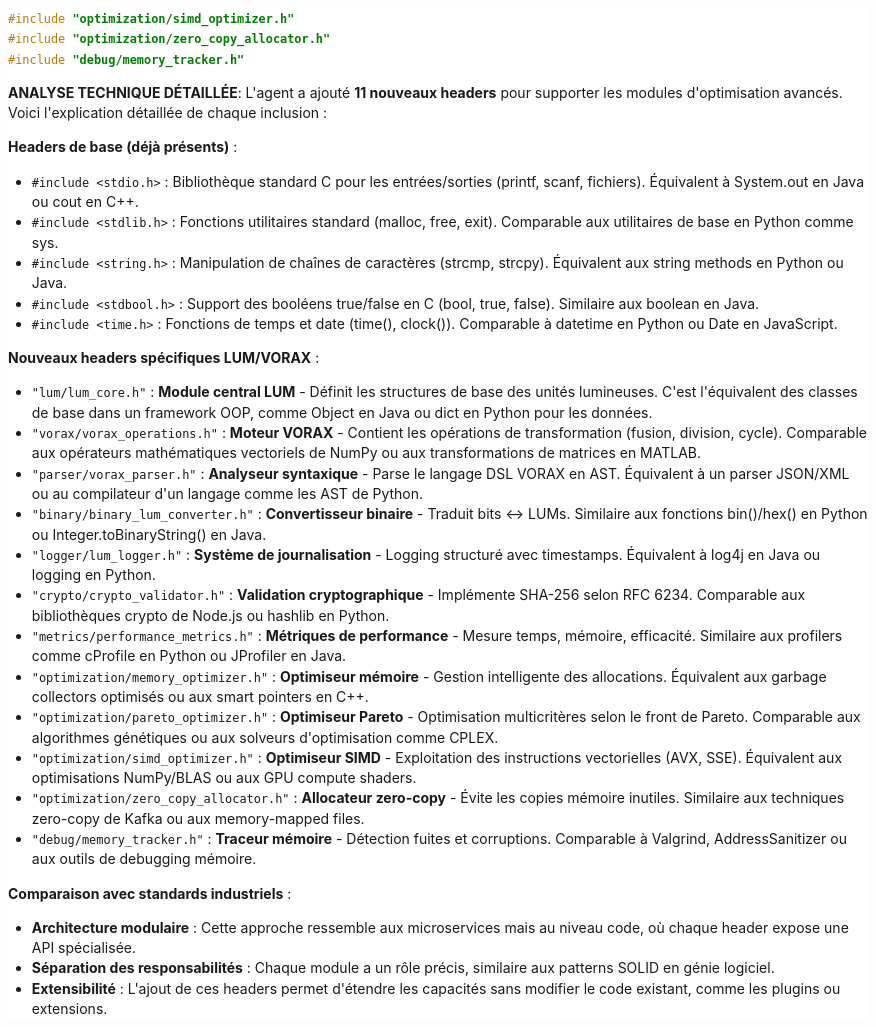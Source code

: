 ```c
#include "optimization/simd_optimizer.h"
#include "optimization/zero_copy_allocator.h"
#include "debug/memory_tracker.h"
```

**ANALYSE TECHNIQUE DÉTAILLÉE**: L'agent a ajouté **11 nouveaux headers** pour supporter les modules d'optimisation avancés. Voici l'explication détaillée de chaque inclusion :

**Headers de base (déjà présents)** :
- `#include <stdio.h>` : Bibliothèque standard C pour les entrées/sorties (printf, scanf, fichiers). Équivalent à System.out en Java ou cout en C++.
- `#include <stdlib.h>` : Fonctions utilitaires standard (malloc, free, exit). Comparable aux utilitaires de base en Python comme sys.
- `#include <string.h>` : Manipulation de chaînes de caractères (strcmp, strcpy). Équivalent aux string methods en Python ou Java.
- `#include <stdbool.h>` : Support des booléens true/false en C (bool, true, false). Similaire aux boolean en Java.
- `#include <time.h>` : Fonctions de temps et date (time(), clock()). Comparable à datetime en Python ou Date en JavaScript.

**Nouveaux headers spécifiques LUM/VORAX** :
- `"lum/lum_core.h"` : **Module central LUM** - Définit les structures de base des unités lumineuses. C'est l'équivalent des classes de base dans un framework OOP, comme Object en Java ou dict en Python pour les données.
- `"vorax/vorax_operations.h"` : **Moteur VORAX** - Contient les opérations de transformation (fusion, division, cycle). Comparable aux opérateurs mathématiques vectoriels de NumPy ou aux transformations de matrices en MATLAB.
- `"parser/vorax_parser.h"` : **Analyseur syntaxique** - Parse le langage DSL VORAX en AST. Équivalent à un parser JSON/XML ou au compilateur d'un langage comme les AST de Python.
- `"binary/binary_lum_converter.h"` : **Convertisseur binaire** - Traduit bits ↔ LUMs. Similaire aux fonctions bin()/hex() en Python ou Integer.toBinaryString() en Java.
- `"logger/lum_logger.h"` : **Système de journalisation** - Logging structuré avec timestamps. Équivalent à log4j en Java ou logging en Python.
- `"crypto/crypto_validator.h"` : **Validation cryptographique** - Implémente SHA-256 selon RFC 6234. Comparable aux bibliothèques crypto de Node.js ou hashlib en Python.
- `"metrics/performance_metrics.h"` : **Métriques de performance** - Mesure temps, mémoire, efficacité. Similaire aux profilers comme cProfile en Python ou JProfiler en Java.
- `"optimization/memory_optimizer.h"` : **Optimiseur mémoire** - Gestion intelligente des allocations. Équivalent aux garbage collectors optimisés ou aux smart pointers en C++.
- `"optimization/pareto_optimizer.h"` : **Optimiseur Pareto** - Optimisation multicritères selon le front de Pareto. Comparable aux algorithmes génétiques ou aux solveurs d'optimisation comme CPLEX.
- `"optimization/simd_optimizer.h"` : **Optimiseur SIMD** - Exploitation des instructions vectorielles (AVX, SSE). Équivalent aux optimisations NumPy/BLAS ou aux GPU compute shaders.
- `"optimization/zero_copy_allocator.h"` : **Allocateur zero-copy** - Évite les copies mémoire inutiles. Similaire aux techniques zero-copy de Kafka ou aux memory-mapped files.
- `"debug/memory_tracker.h"` : **Traceur mémoire** - Détection fuites et corruptions. Comparable à Valgrind, AddressSanitizer ou aux outils de debugging mémoire.

**Comparaison avec standards industriels** :
- **Architecture modulaire** : Cette approche ressemble aux microservices mais au niveau code, où chaque header expose une API spécialisée.
- **Séparation des responsabilités** : Chaque module a un rôle précis, similaire aux patterns SOLID en génie logiciel.
- **Extensibilité** : L'ajout de ces headers permet d'étendre les capacités sans modifier le code existant, comme les plugins ou extensions.
